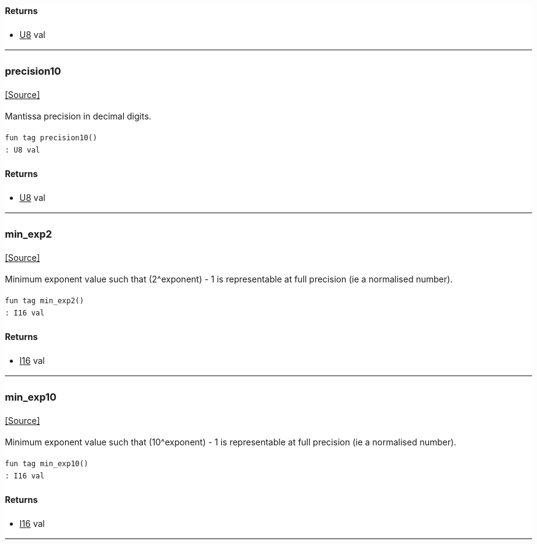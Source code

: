#### Returns

* [U8](builtin-U8.md) val

---

### precision10
<span class="source-link">[[Source]](src/builtin/float.md#L50)</span>


Mantissa precision in decimal digits.


```pony
fun tag precision10()
: U8 val
```

#### Returns

* [U8](builtin-U8.md) val

---

### min_exp2
<span class="source-link">[[Source]](src/builtin/float.md#L56)</span>


Minimum exponent value such that (2^exponent) - 1 is representable at full
precision (ie a normalised number).


```pony
fun tag min_exp2()
: I16 val
```

#### Returns

* [I16](builtin-I16.md) val

---

### min_exp10
<span class="source-link">[[Source]](src/builtin/float.md#L63)</span>


Minimum exponent value such that (10^exponent) - 1 is representable at full
precision (ie a normalised number).


```pony
fun tag min_exp10()
: I16 val
```

#### Returns

* [I16](builtin-I16.md) val

---
